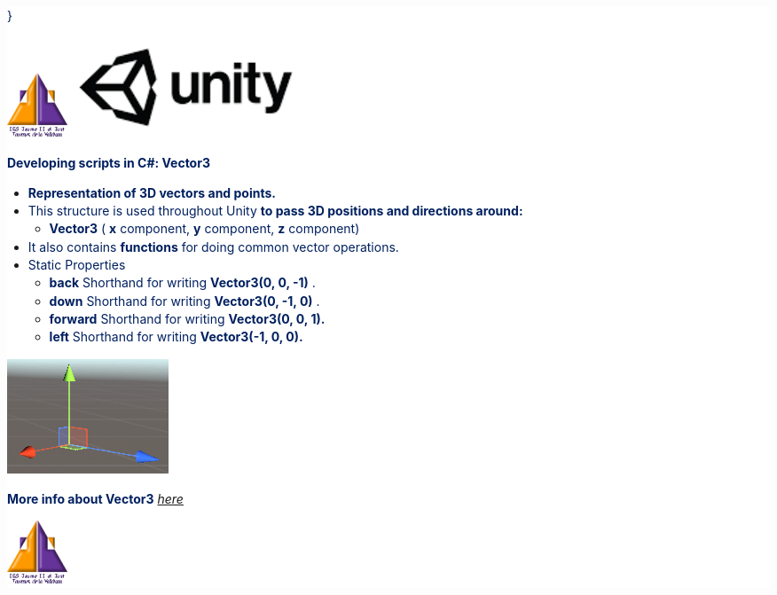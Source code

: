 <span style="color:#002060">\}</span>

<img src="img/Taller Unity_ Aspectes generals212.png" width=68px />

<img src="img/Taller Unity_ Aspectes generals213.png" width=271px />

<span style="color:#002060"> __Developing scripts in C\#: Vector3__ </span>

* <span style="color:#002060"> __Representation of 3D vectors and points\.__ </span>
* <span style="color:#002060">This structure is used throughout Unity</span>  <span style="color:#002060"> __to pass 3D positions and directions around:__ </span>
  * <span style="color:#002060"> __Vector3__ </span>  <span style="color:#002060">\(</span>  <span style="color:#002060"> __x__ </span>  <span style="color:#002060">component\,</span>  <span style="color:#002060"> __y__ </span>  <span style="color:#002060">component\,</span>  <span style="color:#002060"> __z__ </span>  <span style="color:#002060">component\)</span>
* <span style="color:#002060">It also contains</span>  <span style="color:#002060"> __functions__ </span>  <span style="color:#002060">for doing common vector operations\.</span>
* <span style="color:#002060">Static Properties</span>
  * <span style="color:#002060"> __back__ </span>  <span style="color:#002060">Shorthand for writing</span>  <span style="color:#002060"> __Vector3\(0\, 0\, \-1\)__ </span>  <span style="color:#002060">\.</span>
  * <span style="color:#002060"> __down__ </span>  <span style="color:#002060">Shorthand for writing</span>  <span style="color:#002060"> __Vector3\(0\, \-1\, 0\)__ </span>  <span style="color:#002060">\.</span>
  * <span style="color:#002060"> __forward__ </span>  <span style="color:#002060">Shorthand for writing</span>  <span style="color:#002060"> __Vector3\(0\, 0\, 1\)\.__ </span>
  * <span style="color:#002060"> __left__ </span>  <span style="color:#002060">Shorthand for writing</span>  <span style="color:#002060"> __Vector3\(\-1\, 0\, 0\)\.__ </span>

<img src="img/Taller Unity_ Aspectes generals214.png" width=182px />

<span style="color:#002060"> __More info about Vector3__ </span>  <span style="color:#002060"> _[here](https://docs.unity3d.com/ScriptReference/Vector3.html)_ </span>

<img src="img/Taller Unity_ Aspectes generals215.png" width=68px />
